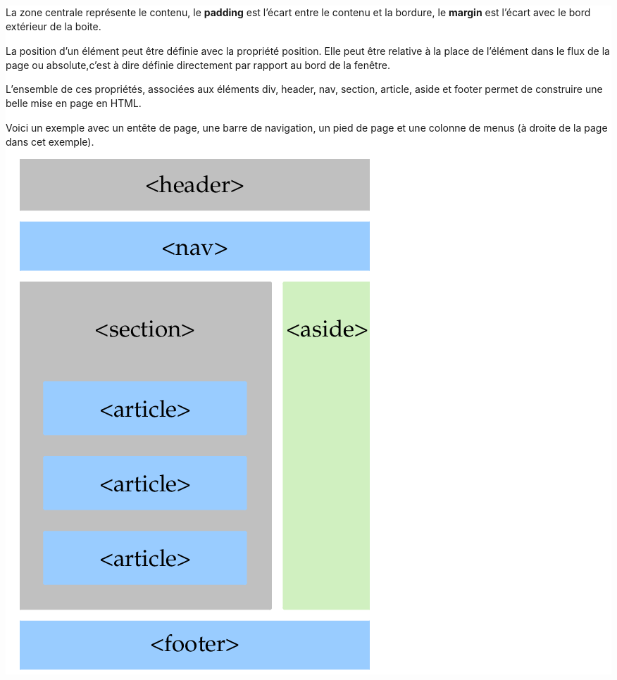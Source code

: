 


La zone centrale représente le contenu, le **padding** est l’écart entre le contenu et la bordure, le **margin** est l’écart avec le bord extérieur de la boite. 

La position d’un élément peut être définie avec la propriété position. Elle peut être relative à la place de l’élément dans le flux de la page ou absolute,c’est
à dire définie directement par rapport au bord de la fenêtre. 

L’ensemble de ces propriétés, associées aux éléments div, header, nav, section, article, aside et footer permet de construire une belle mise en page en HTML.

Voici un exemple avec un entête de page, une barre de navigation, un pied de page et une colonne de menus (à droite de la page dans cet exemple). 


![résumé boite](../images/web02.png)

